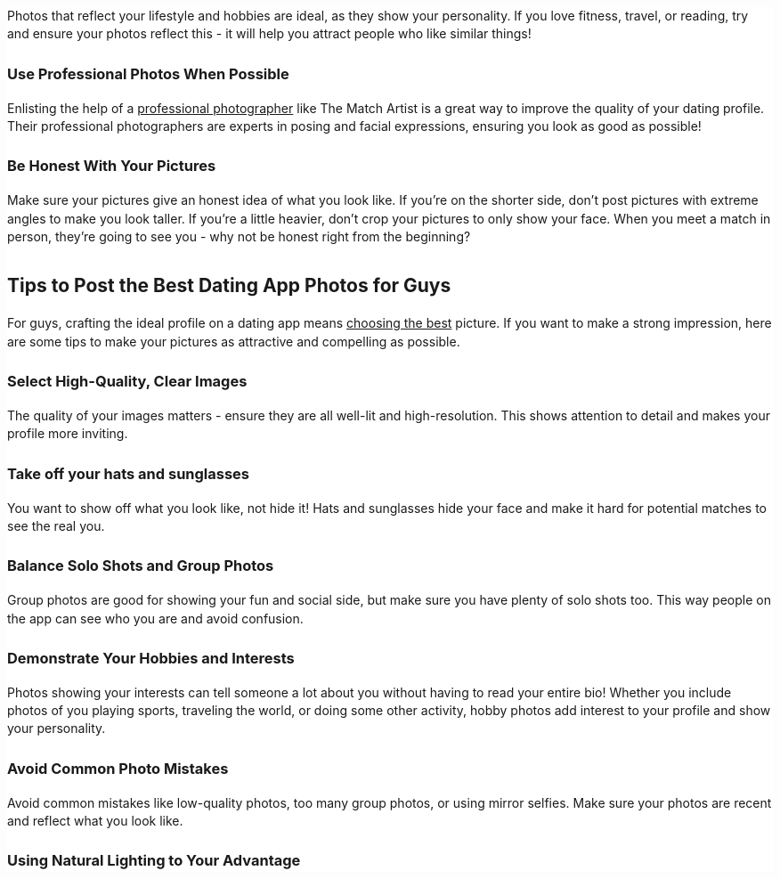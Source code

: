 Photos that reflect your lifestyle and hobbies are ideal, as they show your personality. If you love fitness, travel, or reading, try and ensure your photos reflect this - it will help you attract people who like similar things!

### Use Professional Photos When Possible

Enlisting the help of a [professional photographer](https://thematchartist.com/blog/should-i-get-professional-photos-for-online-dating) like The Match Artist is a great way to improve the quality of your dating profile. Their professional photographers are experts in posing and facial expressions, ensuring you look as good as possible!

### Be Honest With Your Pictures

Make sure your pictures give an honest idea of what you look like. If you’re on the shorter side, don’t post pictures with extreme angles to make you look taller. If you’re a little heavier, don’t crop your pictures to only show your face. When you meet a match in person, they’re going to see you - why not be honest right from the beginning?

## Tips to Post the Best Dating App Photos for Guys

For guys, crafting the ideal profile on a dating app means [choosing the best](https://thematchartist.com/dating-profile-pictures-for-guys-mastering-the-dp-game) picture. If you want to make a strong impression, here are some tips to make your pictures as attractive and compelling as possible.

### Select High-Quality, Clear Images

The quality of your images matters - ensure they are all well-lit and high-resolution. This shows attention to detail and makes your profile more inviting.

### Take off your hats and sunglasses

You want to show off what you look like, not hide it! Hats and sunglasses hide your face and make it hard for potential matches to see the real you.

### Balance Solo Shots and Group Photos

Group photos are good for showing your fun and social side, but make sure you have plenty of solo shots too. This way people on the app can see who you are and avoid confusion.

### Demonstrate Your Hobbies and Interests

Photos showing your interests can tell someone a lot about you without having to read your entire bio! Whether you include photos of you playing sports, traveling the world, or doing some other activity, hobby photos add interest to your profile and show your personality.

### Avoid Common Photo Mistakes

Avoid common mistakes like low-quality photos, too many group photos, or using mirror selfies. Make sure your photos are recent and reflect what you look like.

### Using Natural Lighting to Your Advantage
